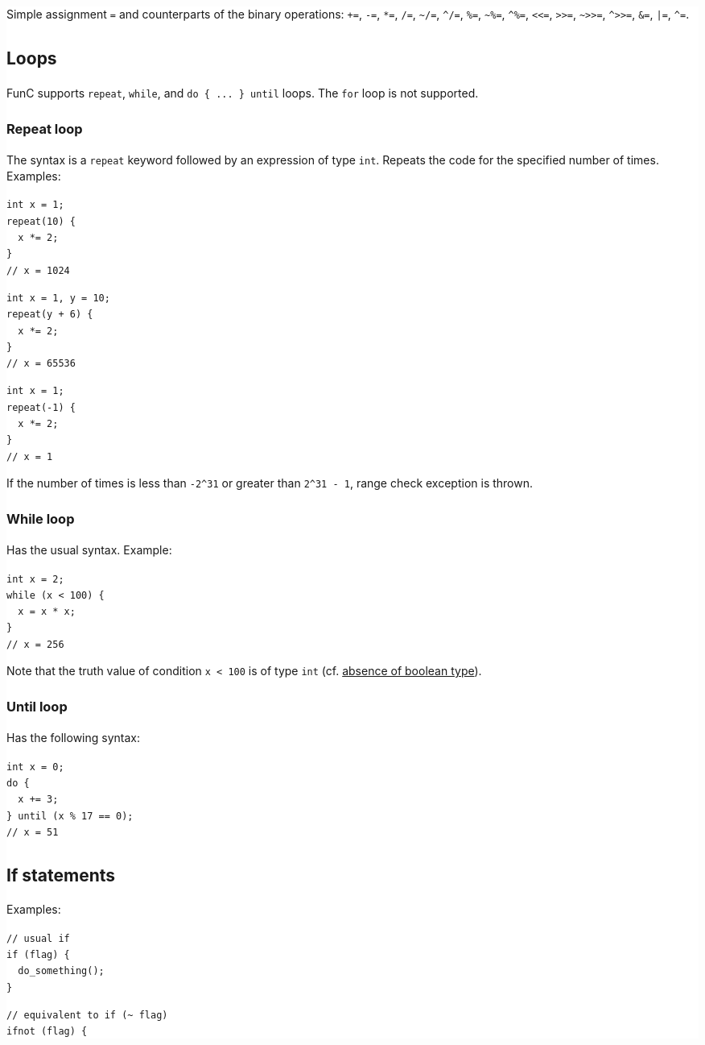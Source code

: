 Simple assignment `=` and counterparts of the binary operations: `+=`, `-=`, `*=`, `/=`, `~/=`, `^/=`, `%=`, `~%=`, `^%=`, `<<=`, `>>=`, `~>>=`, `^>>=`, `&=`, `|=`, `^=`.

## Loops
FunC supports `repeat`, `while`, and `do { ... } until` loops. The `for` loop is not supported.
### Repeat loop
The syntax is a `repeat` keyword followed by an expression of type `int`. Repeats the code for the specified number of times. Examples:
```func
int x = 1;
repeat(10) {
  x *= 2;
}
// x = 1024
```
```func
int x = 1, y = 10;
repeat(y + 6) {
  x *= 2;
}
// x = 65536
```
```func
int x = 1;
repeat(-1) {
  x *= 2;
}
// x = 1
```
If the number of times is less than `-2^31` or greater than `2^31 - 1`, range check exception is thrown.
### While loop
Has the usual syntax. Example:
```func
int x = 2;
while (x < 100) {
  x = x * x;
}
// x = 256
```
Note that the truth value of condition `x < 100` is of type `int` (cf. [absence of boolean type](/develop/func/types#absence-of-boolean-type)).

### Until loop
Has the following syntax:
```func
int x = 0;
do {
  x += 3;
} until (x % 17 == 0);
// x = 51
```
## If statements
Examples:
```func
// usual if
if (flag) {
  do_something();
}
```
```func
// equivalent to if (~ flag)
ifnot (flag) {
```